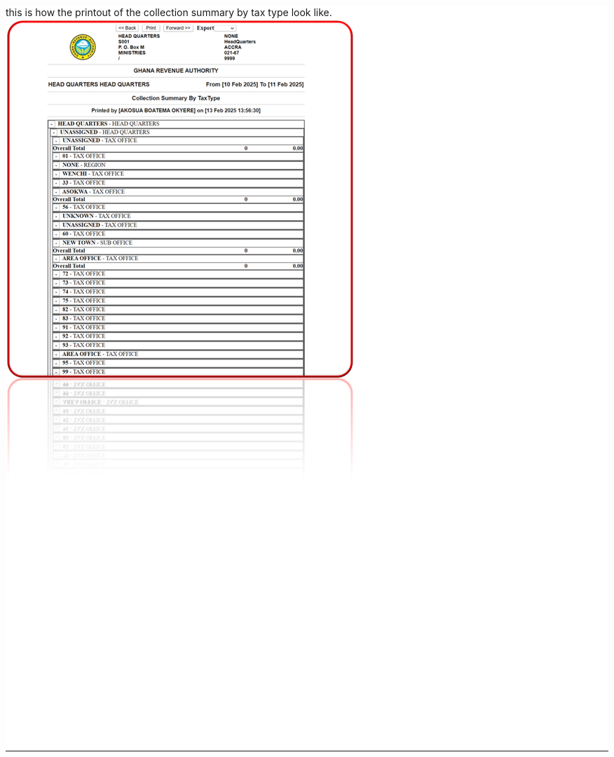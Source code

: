 this is how the printout of the collection summary by tax type look like.
![](</content/images/satistician/Collection Summary By Tax Type 1.png>)

---